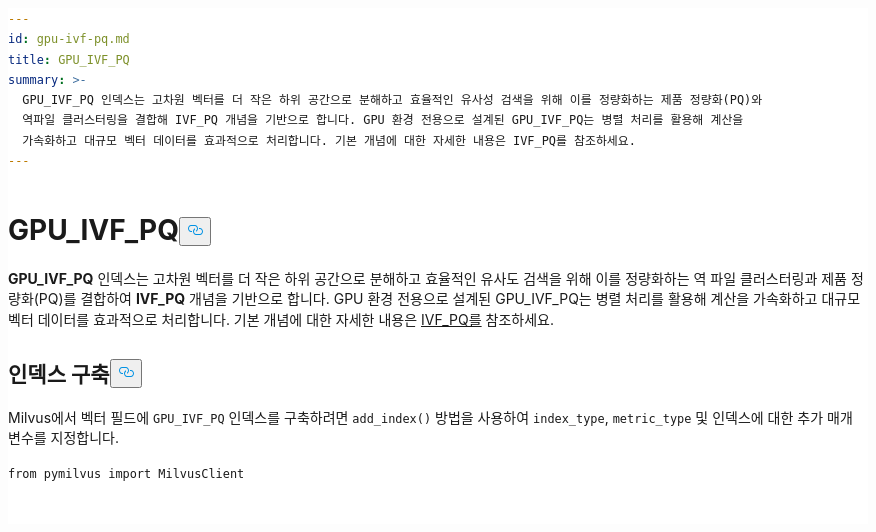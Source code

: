 ```yaml
---
id: gpu-ivf-pq.md
title: GPU_IVF_PQ
summary: >-
  GPU_IVF_PQ 인덱스는 고차원 벡터를 더 작은 하위 공간으로 분해하고 효율적인 유사성 검색을 위해 이를 정량화하는 제품 정량화(PQ)와
  역파일 클러스터링을 결합해 IVF_PQ 개념을 기반으로 합니다. GPU 환경 전용으로 설계된 GPU_IVF_PQ는 병렬 처리를 활용해 계산을
  가속화하고 대규모 벡터 데이터를 효과적으로 처리합니다. 기본 개념에 대한 자세한 내용은 IVF_PQ를 참조하세요.
---
```

<h1 id="GPUIVFPQ" class="common-anchor-header">GPU_IVF_PQ<button data-href="#GPUIVFPQ" class="anchor-icon" translate="no">
      <svg translate="no"
        aria-hidden="true"
        focusable="false"
        height="20"
        version="1.1"
        viewBox="0 0 16 16"
        width="16"
      >
        <path
          fill="#0092E4"
          fill-rule="evenodd"
          d="M4 9h1v1H4c-1.5 0-3-1.69-3-3.5S2.55 3 4 3h4c1.45 0 3 1.69 3 3.5 0 1.41-.91 2.72-2 3.25V8.59c.58-.45 1-1.27 1-2.09C10 5.22 8.98 4 8 4H4c-.98 0-2 1.22-2 2.5S3 9 4 9zm9-3h-1v1h1c1 0 2 1.22 2 2.5S13.98 12 13 12H9c-.98 0-2-1.22-2-2.5 0-.83.42-1.64 1-2.09V6.25c-1.09.53-2 1.84-2 3.25C6 11.31 7.55 13 9 13h4c1.45 0 3-1.69 3-3.5S14.5 6 13 6z"
        ></path>
      </svg>
    </button></h1><p><strong>GPU_IVF_PQ</strong> 인덱스는 고차원 벡터를 더 작은 하위 공간으로 분해하고 효율적인 유사도 검색을 위해 이를 정량화하는 역 파일 클러스터링과 제품 정량화(PQ)를 결합하여 <strong>IVF_PQ</strong> 개념을 기반으로 합니다. GPU 환경 전용으로 설계된 GPU_IVF_PQ는 병렬 처리를 활용해 계산을 가속화하고 대규모 벡터 데이터를 효과적으로 처리합니다. 기본 개념에 대한 자세한 내용은 <a href="/docs/ko/ivf-pq.md">IVF_PQ를</a> 참조하세요.</p>
<h2 id="Build-index" class="common-anchor-header">인덱스 구축<button data-href="#Build-index" class="anchor-icon" translate="no">
      <svg translate="no"
        aria-hidden="true"
        focusable="false"
        height="20"
        version="1.1"
        viewBox="0 0 16 16"
        width="16"
      >
        <path
          fill="#0092E4"
          fill-rule="evenodd"
          d="M4 9h1v1H4c-1.5 0-3-1.69-3-3.5S2.55 3 4 3h4c1.45 0 3 1.69 3 3.5 0 1.41-.91 2.72-2 3.25V8.59c.58-.45 1-1.27 1-2.09C10 5.22 8.98 4 8 4H4c-.98 0-2 1.22-2 2.5S3 9 4 9zm9-3h-1v1h1c1 0 2 1.22 2 2.5S13.98 12 13 12H9c-.98 0-2-1.22-2-2.5 0-.83.42-1.64 1-2.09V6.25c-1.09.53-2 1.84-2 3.25C6 11.31 7.55 13 9 13h4c1.45 0 3-1.69 3-3.5S14.5 6 13 6z"
        ></path>
      </svg>
    </button></h2><p>Milvus에서 벡터 필드에 <code translate="no">GPU_IVF_PQ</code> 인덱스를 구축하려면 <code translate="no">add_index()</code> 방법을 사용하여 <code translate="no">index_type</code>, <code translate="no">metric_type</code> 및 인덱스에 대한 추가 매개 변수를 지정합니다.</p>
<pre><code translate="no" class="language-python"><span class="hljs-keyword">from</span> pymilvus <span class="hljs-keyword">import</span> MilvusClient
